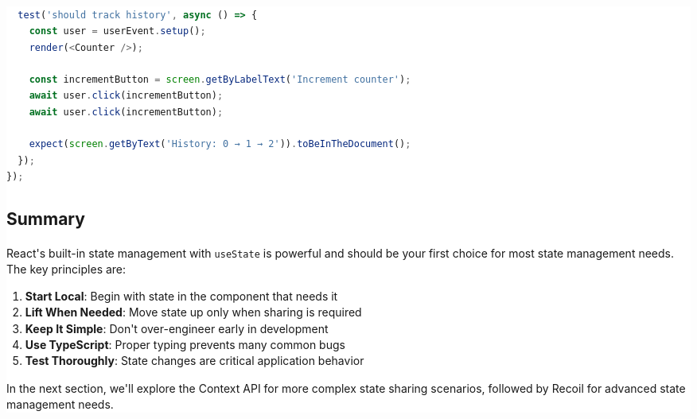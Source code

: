 ```typescript
  test('should track history', async () => {
    const user = userEvent.setup();
    render(<Counter />);

    const incrementButton = screen.getByLabelText('Increment counter');
    await user.click(incrementButton);
    await user.click(incrementButton);

    expect(screen.getByText('History: 0 → 1 → 2')).toBeInTheDocument();
  });
});
```

## Summary

React's built-in state management with `useState` is powerful and should be your first choice for most state management needs. The key principles are:

1. **Start Local**: Begin with state in the component that needs it
2. **Lift When Needed**: Move state up only when sharing is required
3. **Keep It Simple**: Don't over-engineer early in development
4. **Use TypeScript**: Proper typing prevents many common bugs
5. **Test Thoroughly**: State changes are critical application behavior

In the next section, we'll explore the Context API for more complex state sharing scenarios, followed by Recoil for advanced state management needs.
